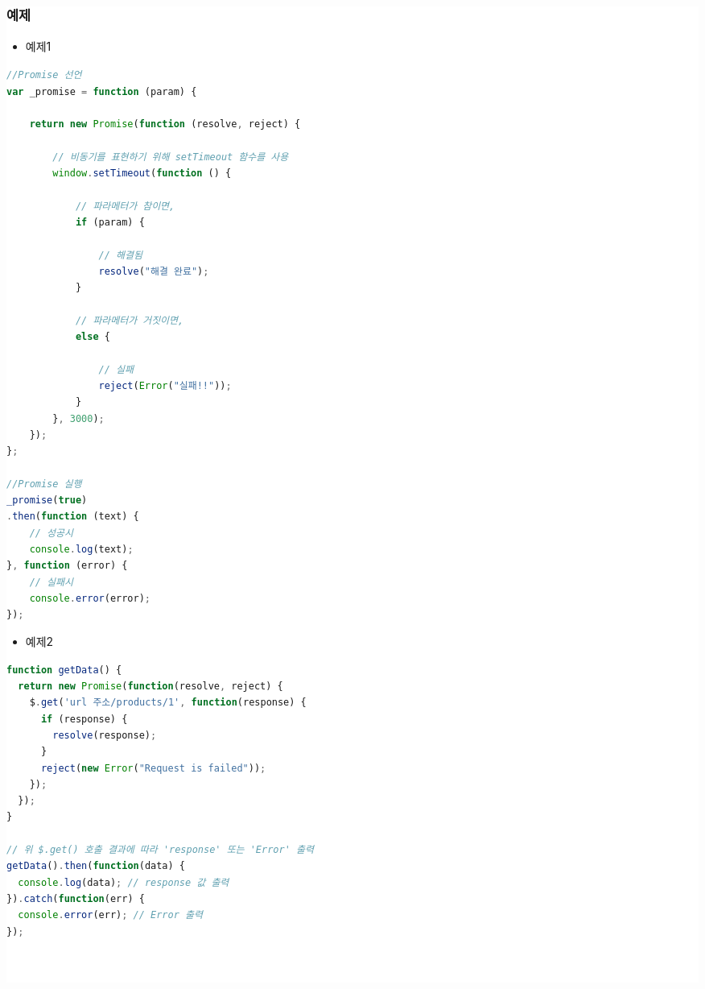 
### 예제
- 예제1
```javascript
//Promise 선언
var _promise = function (param) {

	return new Promise(function (resolve, reject) {

		// 비동기를 표현하기 위해 setTimeout 함수를 사용 
		window.setTimeout(function () {

			// 파라메터가 참이면, 
			if (param) {

				// 해결됨 
				resolve("해결 완료");
			}

			// 파라메터가 거짓이면, 
			else {

				// 실패 
				reject(Error("실패!!"));
			}
		}, 3000);
	});
};

//Promise 실행
_promise(true)
.then(function (text) {
	// 성공시
	console.log(text);
}, function (error) {
	// 실패시 
	console.error(error);
});
```

- 예제2
```javascript
function getData() {
  return new Promise(function(resolve, reject) {
    $.get('url 주소/products/1', function(response) {
      if (response) {
        resolve(response);
      }
      reject(new Error("Request is failed"));
    });
  });
}

// 위 $.get() 호출 결과에 따라 'response' 또는 'Error' 출력
getData().then(function(data) {
  console.log(data); // response 값 출력
}).catch(function(err) {
  console.error(err); // Error 출력
});
```
<br><br>
